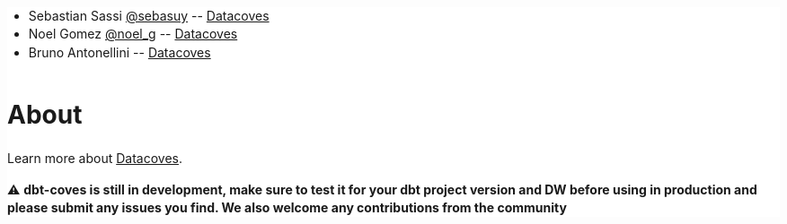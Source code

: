 -   Sebastian Sassi [\@sebasuy](https://twitter.com/sebasuy) -- [Datacoves](https://datacoves.com/)
-   Noel Gomez [\@noel_g](https://twitter.com/noel_g) -- [Datacoves](https://datacoves.com/)
-   Bruno Antonellini -- [Datacoves](https://datacoves.com/)

# About

Learn more about [Datacoves](https://datacoves.com).


⚠️ **dbt-coves is still in development, make sure to test it for your dbt project version and DW before using in production and please submit any issues you find. We also welcome any contributions from the community**